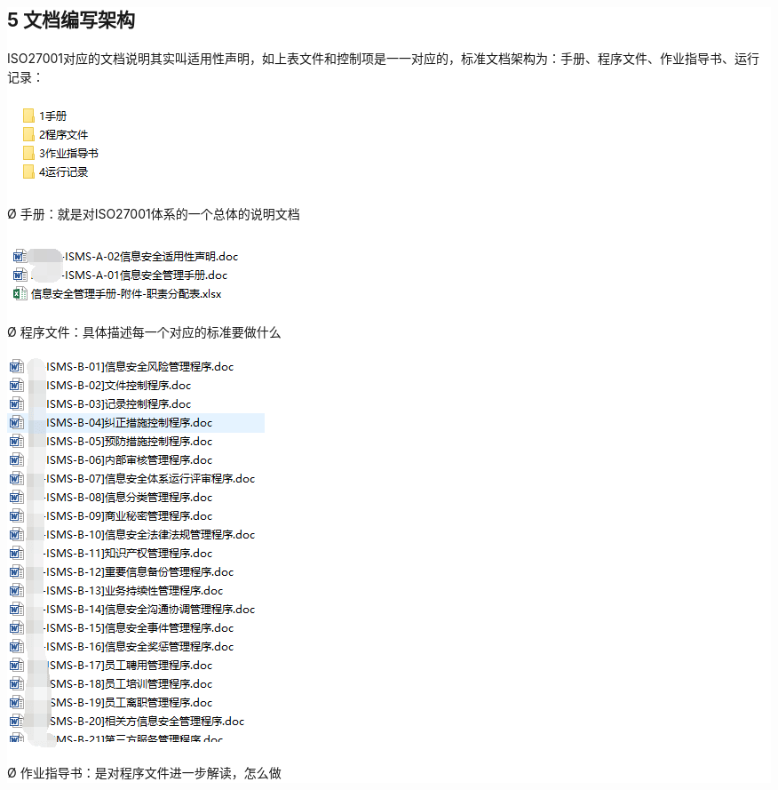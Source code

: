 ## 5 **文档编写架构**

ISO27001对应的文档说明其实叫适用性声明，如上表文件和控制项是一一对应的，标准文档架构为：手册、程序文件、作业指导书、运行记录：

![](\assets\img\iso27001\iso27001-21.jpg)

Ø 手册：就是对ISO27001体系的一个总体的说明文档

![](\assets\img\iso27001\iso27001-22.jpg)

Ø 程序文件：具体描述每一个对应的标准要做什么

![](\assets\img\iso27001\iso27001-23.png)

Ø 作业指导书：是对程序文件进一步解读，怎么做
